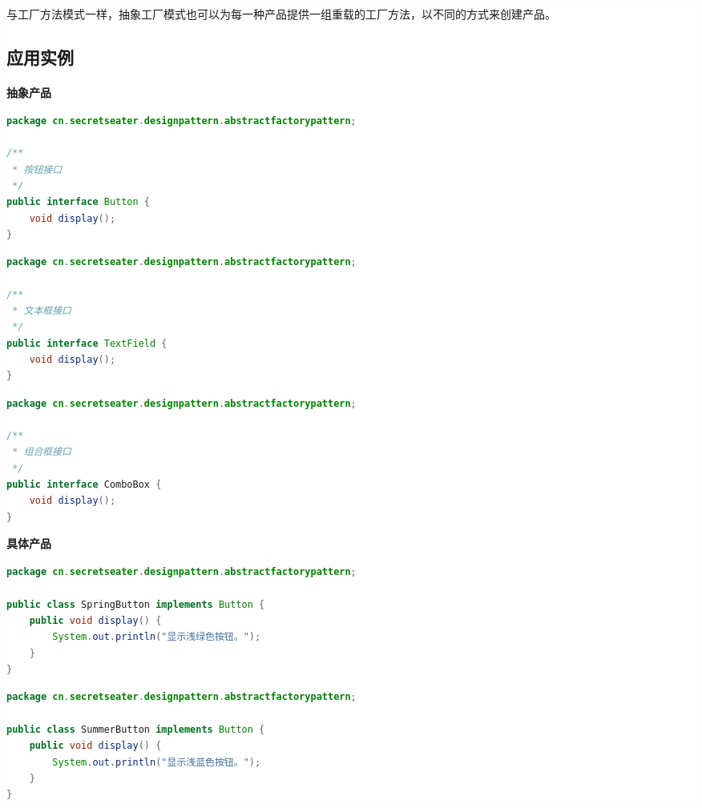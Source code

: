 与工厂方法模式一样，抽象工厂模式也可以为每一种产品提供一组重载的工厂方法，以不同的方式来创建产品。

## 应用实例

**抽象产品**

```java
package cn.secretseater.designpattern.abstractfactorypattern;

/**
 * 按钮接口
 */
public interface Button {
    void display();
}
```

```java
package cn.secretseater.designpattern.abstractfactorypattern;

/**
 * 文本框接口
 */
public interface TextField {
    void display();
}
```

```java
package cn.secretseater.designpattern.abstractfactorypattern;

/**
 * 组合框接口
 */
public interface ComboBox {
    void display();
}
```

**具体产品**

```java
package cn.secretseater.designpattern.abstractfactorypattern;

public class SpringButton implements Button {
    public void display() {
        System.out.println("显示浅绿色按钮。");
    }
}
```

```java
package cn.secretseater.designpattern.abstractfactorypattern;

public class SummerButton implements Button {
    public void display() {
        System.out.println("显示浅蓝色按钮。");
    }
}
```
